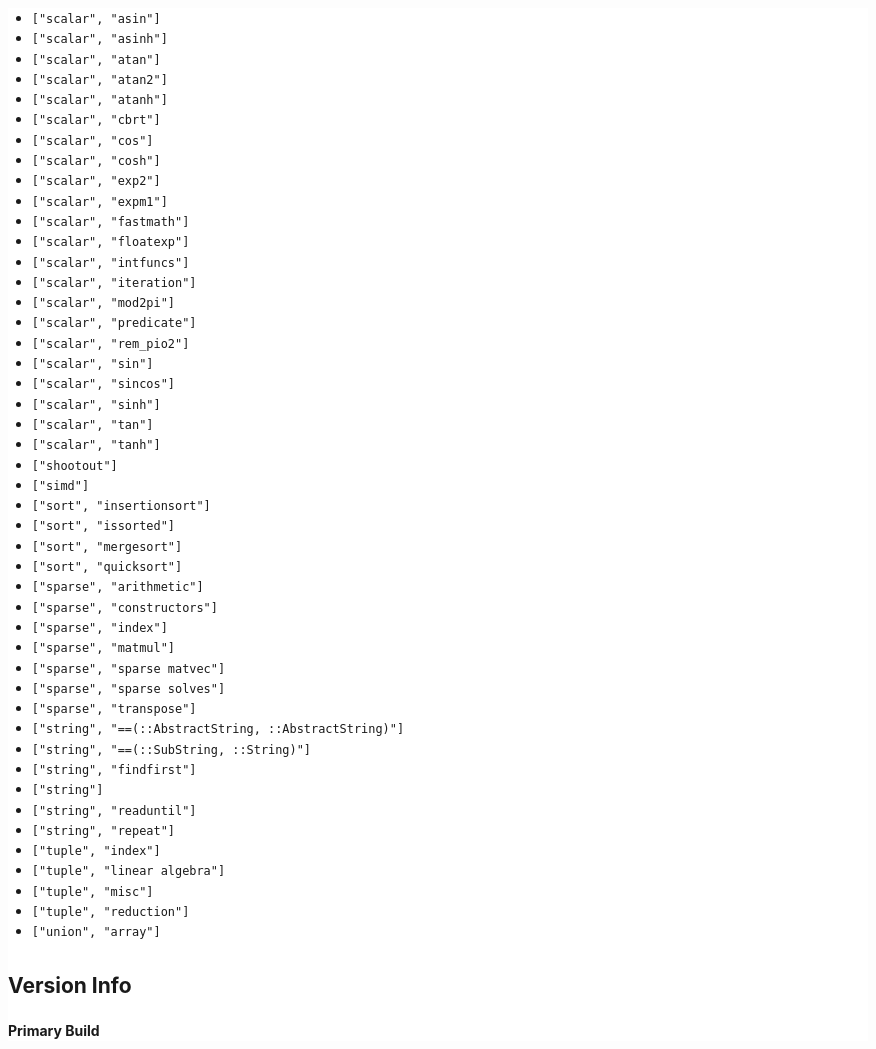 - `["scalar", "asin"]`
- `["scalar", "asinh"]`
- `["scalar", "atan"]`
- `["scalar", "atan2"]`
- `["scalar", "atanh"]`
- `["scalar", "cbrt"]`
- `["scalar", "cos"]`
- `["scalar", "cosh"]`
- `["scalar", "exp2"]`
- `["scalar", "expm1"]`
- `["scalar", "fastmath"]`
- `["scalar", "floatexp"]`
- `["scalar", "intfuncs"]`
- `["scalar", "iteration"]`
- `["scalar", "mod2pi"]`
- `["scalar", "predicate"]`
- `["scalar", "rem_pio2"]`
- `["scalar", "sin"]`
- `["scalar", "sincos"]`
- `["scalar", "sinh"]`
- `["scalar", "tan"]`
- `["scalar", "tanh"]`
- `["shootout"]`
- `["simd"]`
- `["sort", "insertionsort"]`
- `["sort", "issorted"]`
- `["sort", "mergesort"]`
- `["sort", "quicksort"]`
- `["sparse", "arithmetic"]`
- `["sparse", "constructors"]`
- `["sparse", "index"]`
- `["sparse", "matmul"]`
- `["sparse", "sparse matvec"]`
- `["sparse", "sparse solves"]`
- `["sparse", "transpose"]`
- `["string", "==(::AbstractString, ::AbstractString)"]`
- `["string", "==(::SubString, ::String)"]`
- `["string", "findfirst"]`
- `["string"]`
- `["string", "readuntil"]`
- `["string", "repeat"]`
- `["tuple", "index"]`
- `["tuple", "linear algebra"]`
- `["tuple", "misc"]`
- `["tuple", "reduction"]`
- `["union", "array"]`

## Version Info

#### Primary Build
